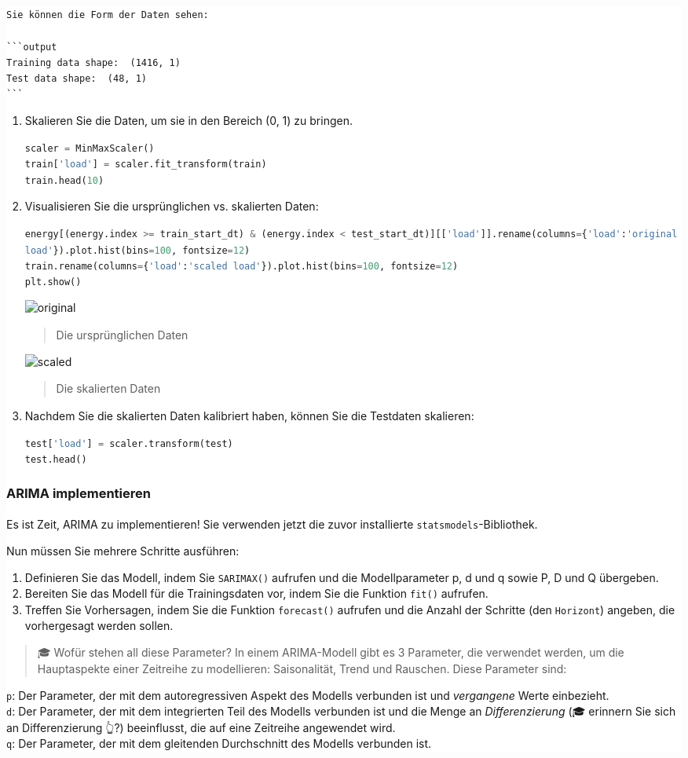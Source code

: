     Sie können die Form der Daten sehen:

    ```output
    Training data shape:  (1416, 1)
    Test data shape:  (48, 1)
    ```

1. Skalieren Sie die Daten, um sie in den Bereich (0, 1) zu bringen.

    ```python
    scaler = MinMaxScaler()
    train['load'] = scaler.fit_transform(train)
    train.head(10)
    ```

1. Visualisieren Sie die ursprünglichen vs. skalierten Daten:

    ```python
    energy[(energy.index >= train_start_dt) & (energy.index < test_start_dt)][['load']].rename(columns={'load':'original load'}).plot.hist(bins=100, fontsize=12)
    train.rename(columns={'load':'scaled load'}).plot.hist(bins=100, fontsize=12)
    plt.show()
    ```

    ![original](../../../../7-TimeSeries/2-ARIMA/images/original.png)

    > Die ursprünglichen Daten

    ![scaled](../../../../7-TimeSeries/2-ARIMA/images/scaled.png)

    > Die skalierten Daten

1. Nachdem Sie die skalierten Daten kalibriert haben, können Sie die Testdaten skalieren:

    ```python
    test['load'] = scaler.transform(test)
    test.head()
    ```

### ARIMA implementieren

Es ist Zeit, ARIMA zu implementieren! Sie verwenden jetzt die zuvor installierte `statsmodels`-Bibliothek.

Nun müssen Sie mehrere Schritte ausführen:

   1. Definieren Sie das Modell, indem Sie `SARIMAX()` aufrufen und die Modellparameter p, d und q sowie P, D und Q übergeben.
   2. Bereiten Sie das Modell für die Trainingsdaten vor, indem Sie die Funktion `fit()` aufrufen.
   3. Treffen Sie Vorhersagen, indem Sie die Funktion `forecast()` aufrufen und die Anzahl der Schritte (den `Horizont`) angeben, die vorhergesagt werden sollen.

> 🎓 Wofür stehen all diese Parameter? In einem ARIMA-Modell gibt es 3 Parameter, die verwendet werden, um die Hauptaspekte einer Zeitreihe zu modellieren: Saisonalität, Trend und Rauschen. Diese Parameter sind:

`p`: Der Parameter, der mit dem autoregressiven Aspekt des Modells verbunden ist und *vergangene* Werte einbezieht.  
`d`: Der Parameter, der mit dem integrierten Teil des Modells verbunden ist und die Menge an *Differenzierung* (🎓 erinnern Sie sich an Differenzierung 👆?) beeinflusst, die auf eine Zeitreihe angewendet wird.  
`q`: Der Parameter, der mit dem gleitenden Durchschnitt des Modells verbunden ist.
